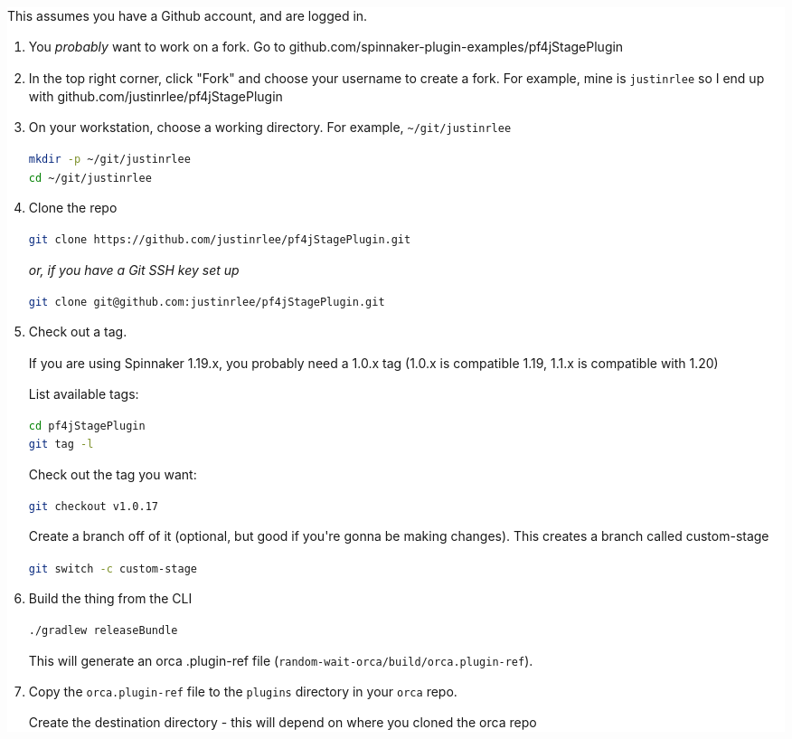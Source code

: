 This assumes you have a Github account, and are logged in.

1. You *probably* want to work on a fork.  Go to github.com/spinnaker-plugin-examples/pf4jStagePlugin

1. In the top right corner, click "Fork" and choose your username to create a fork.  For example, mine is `justinrlee` so I end up with github.com/justinrlee/pf4jStagePlugin

1. On your workstation, choose a working directory.  For example, `~/git/justinrlee`

   ```bash
   mkdir -p ~/git/justinrlee
   cd ~/git/justinrlee
   ```

1. Clone the repo

   ```bash
   git clone https://github.com/justinrlee/pf4jStagePlugin.git
   ```

   _or, if you have a Git SSH key set up_

   ```bash
   git clone git@github.com:justinrlee/pf4jStagePlugin.git
   ```

1. Check out a tag.

   If you are using Spinnaker 1.19.x, you probably need a 1.0.x tag (1.0.x is compatible 1.19, 1.1.x is compatible with 1.20)

   List available tags:

   ```bash
   cd pf4jStagePlugin
   git tag -l
   ```

   Check out the tag you want:

   ```bash
   git checkout v1.0.17
   ```

   Create a branch off of it (optional, but good if you're gonna be making changes).  This creates a branch called custom-stage

   ```bash
   git switch -c custom-stage
   ```

1. Build the thing from the CLI

   ```bash
   ./gradlew releaseBundle
   ```

   This will generate an orca .plugin-ref file (`random-wait-orca/build/orca.plugin-ref`).  

1. Copy the `orca.plugin-ref` file to the `plugins` directory in your `orca` repo.

   Create the destination directory - this will depend on where you cloned the orca repo
